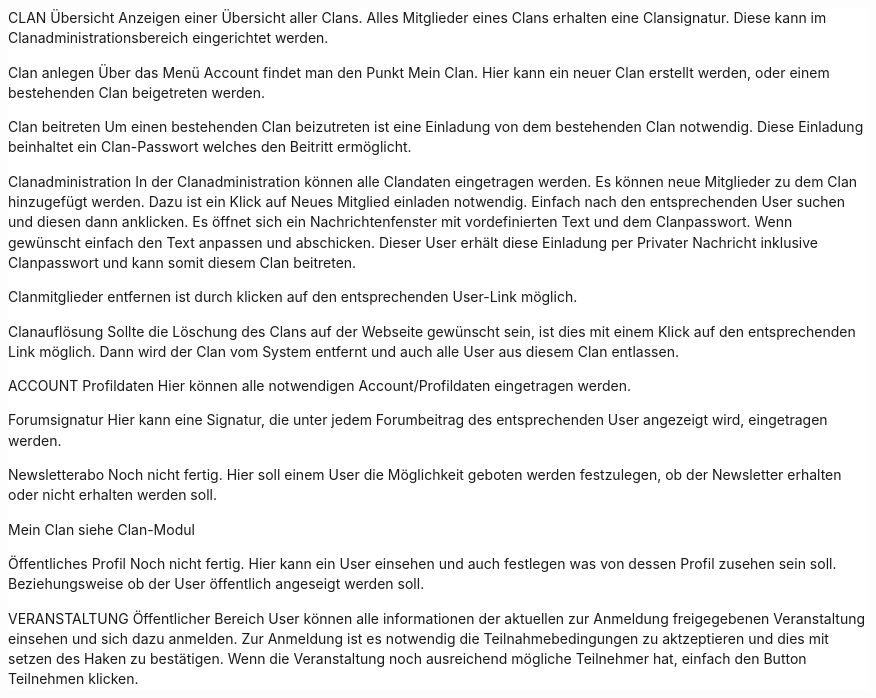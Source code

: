  

CLAN
Übersicht
Anzeigen einer Übersicht aller Clans. Alles Mitglieder eines Clans erhalten eine Clansignatur. Diese kann im Clanadministrationsbereich eingerichtet werden.

Clan anlegen
Über das Menü Account findet man den Punkt Mein Clan. Hier kann ein neuer Clan erstellt werden, oder einem bestehenden Clan beigetreten werden.

Clan beitreten
Um einen bestehenden Clan beizutreten ist eine Einladung von dem bestehenden Clan notwendig. Diese Einladung beinhaltet ein Clan-Passwort welches den Beitritt ermöglicht.

Clanadministration
In der Clanadministration können alle Clandaten eingetragen werden. Es können neue Mitglieder zu dem Clan hinzugefügt werden. Dazu ist ein Klick auf Neues Mitglied einladen notwendig. Einfach nach den entsprechenden User suchen und diesen dann anklicken. Es öffnet sich ein Nachrichtenfenster mit vordefinierten Text und dem Clanpasswort. Wenn gewünscht einfach den Text anpassen und abschicken. Dieser User erhält diese Einladung per Privater Nachricht inklusive Clanpasswort und kann somit diesem Clan beitreten. 

Clanmitglieder entfernen ist durch klicken auf den entsprechenden User-Link möglich.

Clanauflösung 
Sollte die Löschung des Clans auf der Webseite gewünscht sein, ist dies mit einem Klick auf den entsprechenden Link möglich. Dann wird der Clan vom System entfernt und auch alle User aus diesem Clan entlassen.

 

ACCOUNT
Profildaten
Hier können alle notwendigen Account/Profildaten eingetragen werden.

Forumsignatur
Hier kann eine Signatur, die unter jedem Forumbeitrag des entsprechenden User angezeigt wird, eingetragen werden.

Newsletterabo
Noch nicht fertig. Hier soll einem User die Möglichkeit geboten werden festzulegen, ob der Newsletter erhalten oder nicht erhalten werden soll.

Mein Clan
siehe Clan-Modul

Öffentliches Profil
Noch nicht fertig. Hier kann ein User einsehen und auch festlegen was von dessen Profil zusehen sein soll. Beziehungsweise ob der User öffentlich angeseigt werden soll.

 

VERANSTALTUNG
Öffentlicher Bereich
User können alle informationen der aktuellen zur Anmeldung freigegebenen Veranstaltung einsehen und sich dazu anmelden. Zur Anmeldung ist es notwendig die Teilnahmebedingungen zu aktzeptieren und dies mit setzen des Haken zu bestätigen. Wenn die Veranstaltung noch ausreichend mögliche Teilnehmer hat, einfach den Button Teilnehmen klicken.
